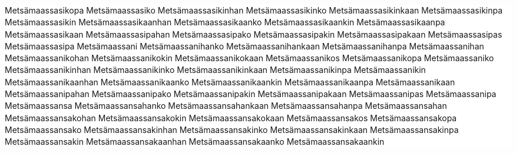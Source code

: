 Metsämaassasikopa
Metsämaassasiko
Metsämaassasikinhan
Metsämaassasikinko
Metsämaassasikinkaan
Metsämaassasikinpa
Metsämaassasikin
Metsämaassasikaanhan
Metsämaassasikaanko
Metsämaassasikaankin
Metsämaassasikaanpa
Metsämaassasikaan
Metsämaassasipahan
Metsämaassasipako
Metsämaassasipakin
Metsämaassasipakaan
Metsämaassasipas
Metsämaassasipa
Metsämaassani
Metsämaassanihanko
Metsämaassanihankaan
Metsämaassanihanpa
Metsämaassanihan
Metsämaassanikohan
Metsämaassanikokin
Metsämaassanikokaan
Metsämaassanikos
Metsämaassanikopa
Metsämaassaniko
Metsämaassanikinhan
Metsämaassanikinko
Metsämaassanikinkaan
Metsämaassanikinpa
Metsämaassanikin
Metsämaassanikaanhan
Metsämaassanikaanko
Metsämaassanikaankin
Metsämaassanikaanpa
Metsämaassanikaan
Metsämaassanipahan
Metsämaassanipako
Metsämaassanipakin
Metsämaassanipakaan
Metsämaassanipas
Metsämaassanipa
Metsämaassansa
Metsämaassansahanko
Metsämaassansahankaan
Metsämaassansahanpa
Metsämaassansahan
Metsämaassansakohan
Metsämaassansakokin
Metsämaassansakokaan
Metsämaassansakos
Metsämaassansakopa
Metsämaassansako
Metsämaassansakinhan
Metsämaassansakinko
Metsämaassansakinkaan
Metsämaassansakinpa
Metsämaassansakin
Metsämaassansakaanhan
Metsämaassansakaanko
Metsämaassansakaankin